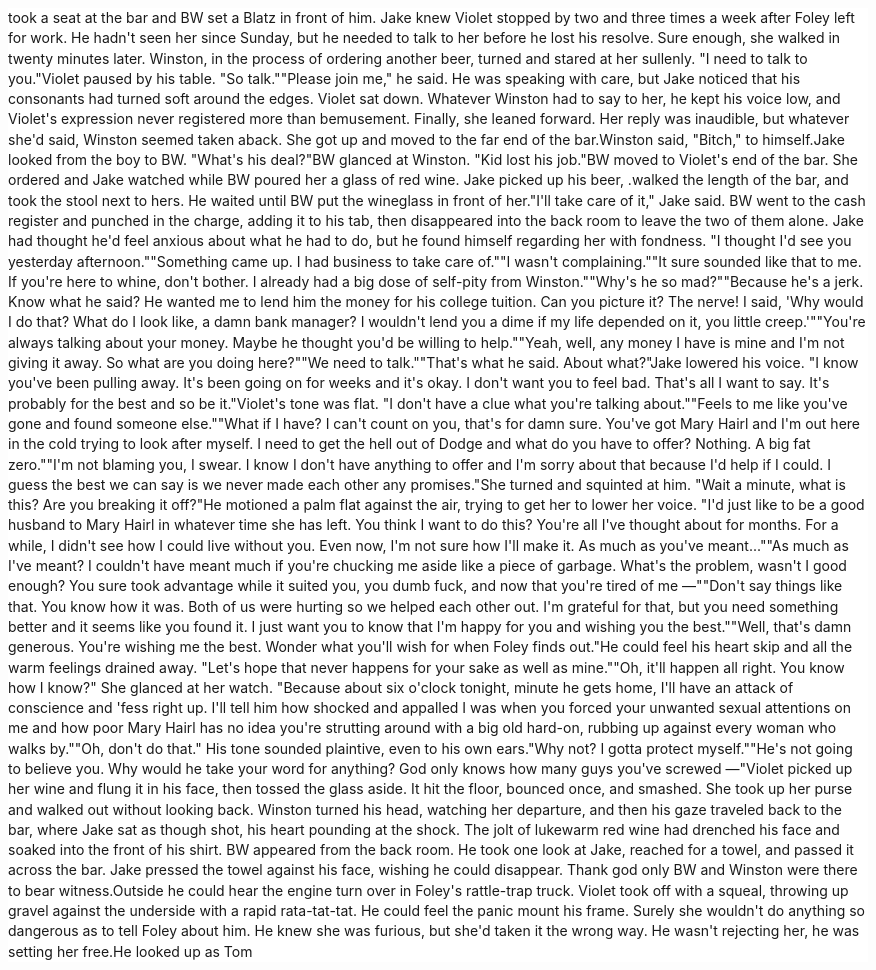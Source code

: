 took a seat at the bar and BW set a Blatz in front of him. Jake knew Violet stopped by two and three times a week after Foley left for work. He hadn't seen her since Sunday, but he needed to talk to her before he lost his resolve. Sure enough, she walked in twenty minutes later. Winston, in the process of ordering another beer, turned and stared at her sullenly. "I need to talk to you."Violet paused by his table. "So talk.""Please join me," he said. He was speaking with care, but Jake noticed that his consonants had turned soft around the edges. Violet sat down. Whatever Winston had to say to her, he kept his voice low, and Violet's expression never registered more than bemusement. Finally, she leaned forward. Her reply was inaudible, but whatever she'd said, Winston seemed taken aback. She got up and moved to the far end of the bar.Winston said, "Bitch," to himself.Jake looked from the boy to BW. "What's his deal?"BW glanced at Winston. "Kid lost his job."BW moved to Violet's end of the bar. She ordered and Jake watched while BW poured her a glass of red wine. Jake picked up his beer, .walked the length of the bar, and took the stool next to hers. He waited until BW put the wineglass in front of her."I'll take care of it," Jake said. BW went to the cash register and punched in the charge, adding it to his tab, then disappeared into the back room to leave the two of them alone. Jake had thought he'd feel anxious about what he had to do, but he found himself regarding her with fondness. "I thought I'd see you yesterday afternoon.""Something came up. I had business to take care of.""I wasn't complaining.""It sure sounded like that to me. If you're here to whine, don't bother. I already had a big dose of self-pity from Winston.""Why's he so mad?""Because he's a jerk. Know what he said? He wanted me to lend him the money for his college tuition. Can you picture it? The nerve! I said, 'Why would I do that? What do I look like, a damn bank manager? I wouldn't lend you a dime if my life depended on it, you little creep.'""You're always talking about your money. Maybe he thought you'd be willing to help.""Yeah, well, any money I have is mine and I'm not giving it away. So what are you doing here?""We need to talk.""That's what he said. About what?"Jake lowered his voice. "I know you've been pulling away. It's been going on for weeks and it's okay. I don't want you to feel bad. That's all I want to say. It's probably for the best and so be it."Violet's tone was flat. "I don't have a clue what you're talking about.""Feels to me like you've gone and found someone else.""What if I have? I can't count on you, that's for damn sure. You've got Mary Hairl and I'm out here in the cold trying to look after myself. I need to get the hell out of Dodge and what do you have to offer? Nothing. A big fat zero.""I'm not blaming you, I swear. I know I don't have anything to offer and I'm sorry about that because I'd help if I could. I guess the best we can say is we never made each other any promises."She turned and squinted at him. "Wait a minute, what is this? Are you breaking it off?"He motioned a palm flat against the air, trying to get her to lower her voice. "I'd just like to be a good husband to Mary Hairl in whatever time she has left. You think I want to do this? You're all I've thought about for months. For a while, I didn't see how I could live without you. Even now, I'm not sure how I'll make it. As much as you've meant...""As much as I've meant? I couldn't have meant much if you're chucking me aside like a piece of garbage. What's the problem, wasn't I good enough? You sure took advantage while it suited you, you dumb fuck, and now that you're tired of me —""Don't say things like that. You know how it was. Both of us were hurting so we helped each other out. I'm grateful for that, but you need something better and it seems like you found it. I just want you to know that I'm happy for you and wishing you the best.""Well, that's damn generous. You're wishing me the best. Wonder what you'll wish for when Foley finds out."He could feel his heart skip and all the warm feelings drained away. "Let's hope that never happens for your sake as well as mine.""Oh, it'll happen all right. You know how I know?" She glanced at her watch. "Because about six o'clock tonight, minute he gets home, I'll have an attack of conscience and 'fess right up. I'll tell him how shocked and appalled I was when you forced your unwanted sexual attentions on me and how poor Mary Hairl has no idea you're strutting around with a big old hard-on, rubbing up against every woman who walks by.""Oh, don't do that." His tone sounded plaintive, even to his own ears."Why not? I gotta protect myself.""He's not going to believe you. Why would he take your word for anything? God only knows how many guys you've screwed —"Violet picked up her wine and flung it in his face, then tossed the glass aside. It hit the floor, bounced once, and smashed. She took up her purse and walked out without looking back. Winston turned his head, watching her departure, and then his gaze traveled back to the bar, where Jake sat as though shot, his heart pounding at the shock. The jolt of lukewarm red wine had drenched his face and soaked into the front of his shirt. BW appeared from the back room. He took one look at Jake, reached for a towel, and passed it across the bar. Jake pressed the towel against his face, wishing he could disappear. Thank god only BW and Winston were there to bear witness.Outside he could hear the engine turn over in Foley's rattle-trap truck. Violet took off with a squeal, throwing up gravel against the underside with a rapid rata-tat-tat. He could feel the panic mount his frame. Surely she wouldn't do anything so dangerous as to tell Foley about him. He knew she was furious, but she'd taken it the wrong way. He wasn't rejecting her, he was setting her free.He looked up as Tom